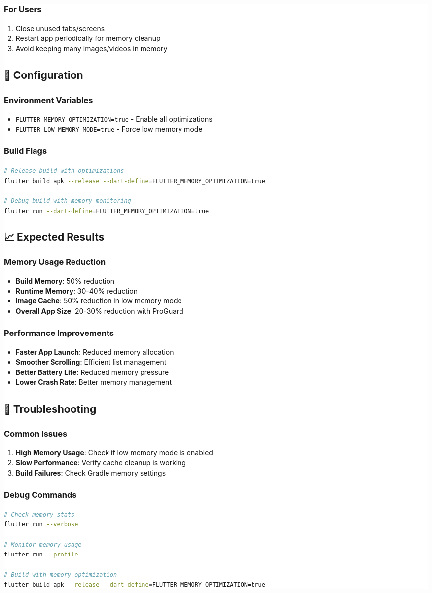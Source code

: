 ### For Users
1. Close unused tabs/screens
2. Restart app periodically for memory cleanup
3. Avoid keeping many images/videos in memory

## 🔧 Configuration

### Environment Variables
- `FLUTTER_MEMORY_OPTIMIZATION=true` - Enable all optimizations
- `FLUTTER_LOW_MEMORY_MODE=true` - Force low memory mode

### Build Flags
```bash
# Release build with optimizations
flutter build apk --release --dart-define=FLUTTER_MEMORY_OPTIMIZATION=true

# Debug build with memory monitoring
flutter run --dart-define=FLUTTER_MEMORY_OPTIMIZATION=true
```

## 📈 Expected Results

### Memory Usage Reduction
- **Build Memory**: 50% reduction
- **Runtime Memory**: 30-40% reduction
- **Image Cache**: 50% reduction in low memory mode
- **Overall App Size**: 20-30% reduction with ProGuard

### Performance Improvements
- **Faster App Launch**: Reduced memory allocation
- **Smoother Scrolling**: Efficient list management
- **Better Battery Life**: Reduced memory pressure
- **Lower Crash Rate**: Better memory management

## 🚨 Troubleshooting

### Common Issues
1. **High Memory Usage**: Check if low memory mode is enabled
2. **Slow Performance**: Verify cache cleanup is working
3. **Build Failures**: Check Gradle memory settings

### Debug Commands
```bash
# Check memory stats
flutter run --verbose

# Monitor memory usage
flutter run --profile

# Build with memory optimization
flutter build apk --release --dart-define=FLUTTER_MEMORY_OPTIMIZATION=true
```
